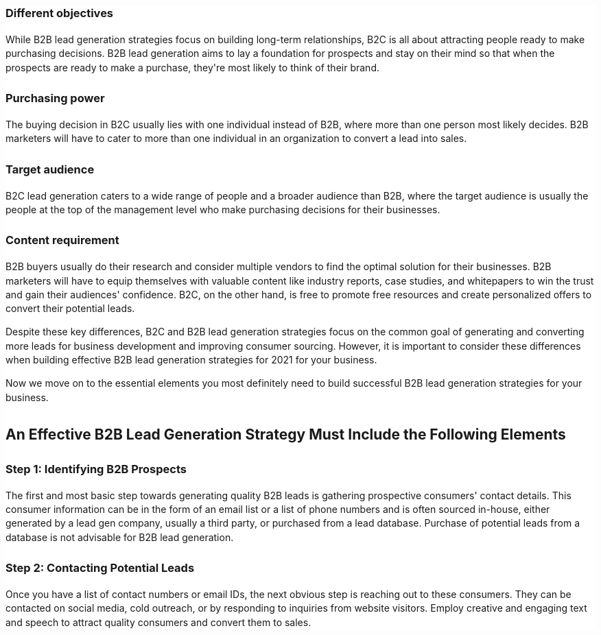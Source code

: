 ### Different objectives

While B2B lead generation strategies focus on building long-term relationships, B2C is all about attracting people ready to make purchasing decisions. B2B lead generation aims to lay a foundation for prospects and stay on their mind so that when the prospects are ready to make a purchase, they're most likely to think of their brand.

### Purchasing power

The buying decision in B2C usually lies with one individual instead of B2B, where more than one person most likely decides. B2B marketers will have to cater to more than one individual in an organization to convert a lead into sales.

### Target audience

B2C lead generation caters to a wide range of people and a broader audience than B2B, where the target audience is usually the people at the top of the management level who make purchasing decisions for their businesses.

### Content requirement

B2B buyers usually do their research and consider multiple vendors to find the optimal solution for their businesses. B2B marketers will have to equip themselves with valuable content like industry reports, case studies, and whitepapers to win the trust and gain their audiences' confidence. B2C, on the other hand, is free to promote free resources and create personalized offers to convert their potential leads.

Despite these key differences, B2C and B2B lead generation strategies focus on the common goal of generating and converting more leads for business development and improving consumer sourcing. However, it is important to consider these differences when building effective B2B lead generation strategies for 2021 for your business.

Now we move on to the essential elements you most definitely need to build successful B2B lead generation strategies for your business.

## An Effective B2B Lead Generation Strategy Must Include the Following Elements

### Step 1: Identifying B2B Prospects

The first and most basic step towards generating quality B2B leads is gathering prospective consumers' contact details. This consumer information can be in the form of an email list or a list of phone numbers and is often sourced in-house, either generated by a lead gen company, usually a third party, or purchased from a lead database. Purchase of potential leads from a database is not advisable for B2B lead generation.

### Step 2: Contacting Potential Leads

Once you have a list of contact numbers or email IDs, the next obvious step is reaching out to these consumers. They can be contacted on social media, cold outreach, or by responding to inquiries from website visitors. Employ creative and engaging text and speech to attract quality consumers and convert them to sales.
